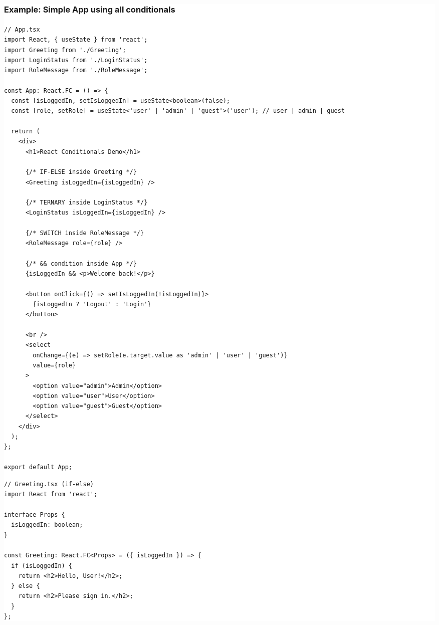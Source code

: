 ### Example: Simple App using all conditionals

```tsx
// App.tsx
import React, { useState } from 'react';
import Greeting from './Greeting';
import LoginStatus from './LoginStatus';
import RoleMessage from './RoleMessage';

const App: React.FC = () => {
  const [isLoggedIn, setIsLoggedIn] = useState<boolean>(false);
  const [role, setRole] = useState<'user' | 'admin' | 'guest'>('user'); // user | admin | guest

  return (
    <div>
      <h1>React Conditionals Demo</h1>

      {/* IF-ELSE inside Greeting */}
      <Greeting isLoggedIn={isLoggedIn} />

      {/* TERNARY inside LoginStatus */}
      <LoginStatus isLoggedIn={isLoggedIn} />

      {/* SWITCH inside RoleMessage */}
      <RoleMessage role={role} />

      {/* && condition inside App */}
      {isLoggedIn && <p>Welcome back!</p>}

      <button onClick={() => setIsLoggedIn(!isLoggedIn)}>
        {isLoggedIn ? 'Logout' : 'Login'}
      </button>

      <br />
      <select
        onChange={(e) => setRole(e.target.value as 'admin' | 'user' | 'guest')}
        value={role}
      >
        <option value="admin">Admin</option>
        <option value="user">User</option>
        <option value="guest">Guest</option>
      </select>
    </div>
  );
};

export default App;
```

```tsx
// Greeting.tsx (if-else)
import React from 'react';

interface Props {
  isLoggedIn: boolean;
}

const Greeting: React.FC<Props> = ({ isLoggedIn }) => {
  if (isLoggedIn) {
    return <h2>Hello, User!</h2>;
  } else {
    return <h2>Please sign in.</h2>;
  }
};
```